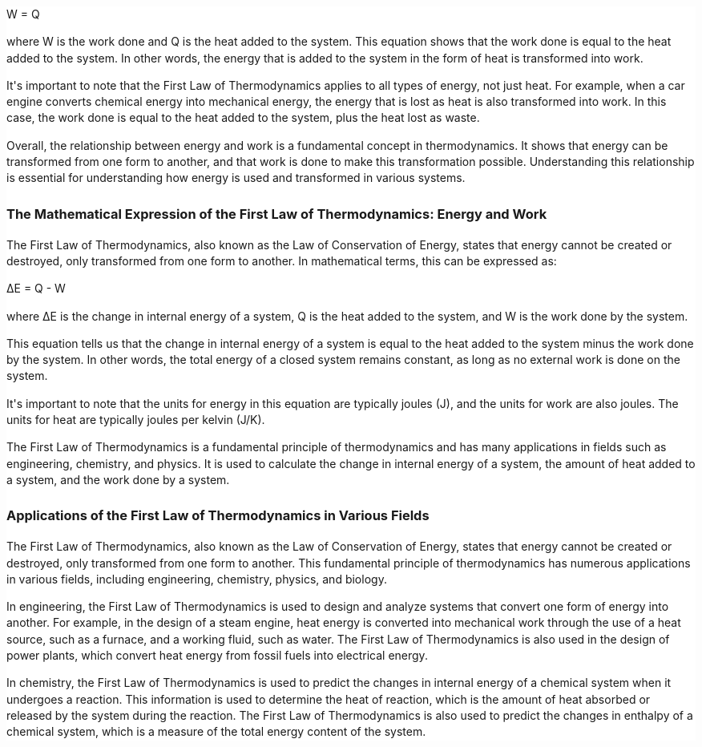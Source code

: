 W = Q

where W is the work done and Q is the heat added to the system. This equation shows that the work done is equal to the heat added to the system. In other words, the energy that is added to the system in the form of heat is transformed into work.

It's important to note that the First Law of Thermodynamics applies to all types of energy, not just heat. For example, when a car engine converts chemical energy into mechanical energy, the energy that is lost as heat is also transformed into work. In this case, the work done is equal to the heat added to the system, plus the heat lost as waste.

Overall, the relationship between energy and work is a fundamental concept in thermodynamics. It shows that energy can be transformed from one form to another, and that work is done to make this transformation possible. Understanding this relationship is essential for understanding how energy is used and transformed in various systems.
### The Mathematical Expression of the First Law of Thermodynamics: Energy and Work
The First Law of Thermodynamics, also known as the Law of Conservation of Energy, states that energy cannot be created or destroyed, only transformed from one form to another. In mathematical terms, this can be expressed as:

ΔE = Q - W

where ΔE is the change in internal energy of a system, Q is the heat added to the system, and W is the work done by the system.

This equation tells us that the change in internal energy of a system is equal to the heat added to the system minus the work done by the system. In other words, the total energy of a closed system remains constant, as long as no external work is done on the system.

It's important to note that the units for energy in this equation are typically joules (J), and the units for work are also joules. The units for heat are typically joules per kelvin (J/K).

The First Law of Thermodynamics is a fundamental principle of thermodynamics and has many applications in fields such as engineering, chemistry, and physics. It is used to calculate the change in internal energy of a system, the amount of heat added to a system, and the work done by a system.
### Applications of the First Law of Thermodynamics in Various Fields
The First Law of Thermodynamics, also known as the Law of Conservation of Energy, states that energy cannot be created or destroyed, only transformed from one form to another. This fundamental principle of thermodynamics has numerous applications in various fields, including engineering, chemistry, physics, and biology.

In engineering, the First Law of Thermodynamics is used to design and analyze systems that convert one form of energy into another. For example, in the design of a steam engine, heat energy is converted into mechanical work through the use of a heat source, such as a furnace, and a working fluid, such as water. The First Law of Thermodynamics is also used in the design of power plants, which convert heat energy from fossil fuels into electrical energy.

In chemistry, the First Law of Thermodynamics is used to predict the changes in internal energy of a chemical system when it undergoes a reaction. This information is used to determine the heat of reaction, which is the amount of heat absorbed or released by the system during the reaction. The First Law of Thermodynamics is also used to predict the changes in enthalpy of a chemical system, which is a measure of the total energy content of the system.
